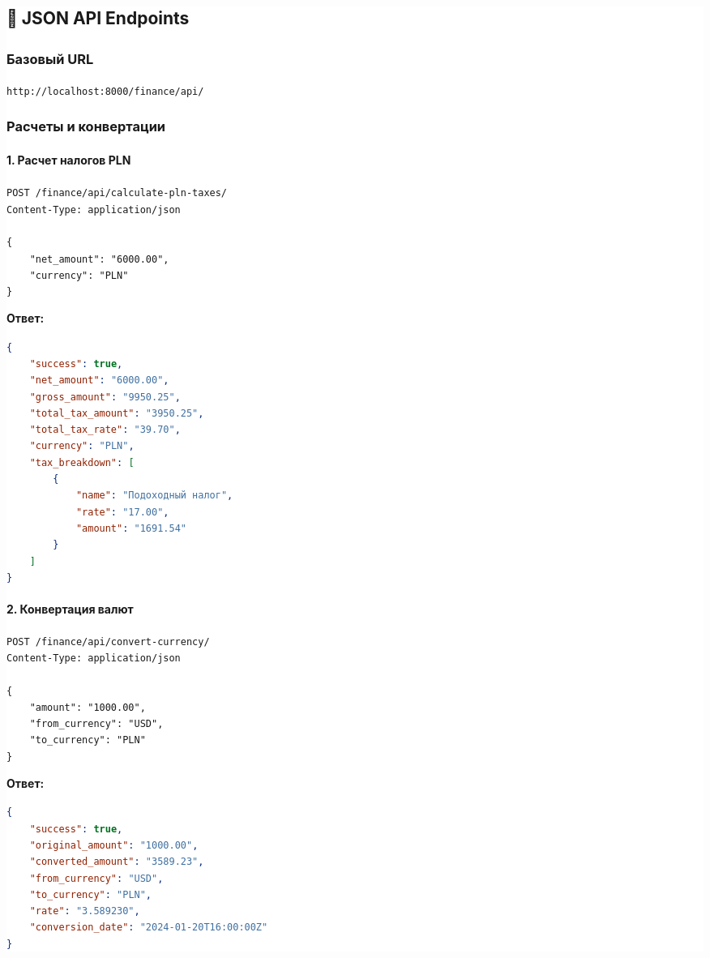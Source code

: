 
## 🔗 JSON API Endpoints

### Базовый URL
```
http://localhost:8000/finance/api/
```

### Расчеты и конвертации

#### 1. Расчет налогов PLN
```http
POST /finance/api/calculate-pln-taxes/
Content-Type: application/json

{
    "net_amount": "6000.00",
    "currency": "PLN"
}
```

**Ответ:**
```json
{
    "success": true,
    "net_amount": "6000.00",
    "gross_amount": "9950.25",
    "total_tax_amount": "3950.25",
    "total_tax_rate": "39.70",
    "currency": "PLN",
    "tax_breakdown": [
        {
            "name": "Подоходный налог",
            "rate": "17.00",
            "amount": "1691.54"
        }
    ]
}
```

#### 2. Конвертация валют
```http
POST /finance/api/convert-currency/
Content-Type: application/json

{
    "amount": "1000.00",
    "from_currency": "USD",
    "to_currency": "PLN"
}
```

**Ответ:**
```json
{
    "success": true,
    "original_amount": "1000.00",
    "converted_amount": "3589.23",
    "from_currency": "USD",
    "to_currency": "PLN",
    "rate": "3.589230",
    "conversion_date": "2024-01-20T16:00:00Z"
}
```
